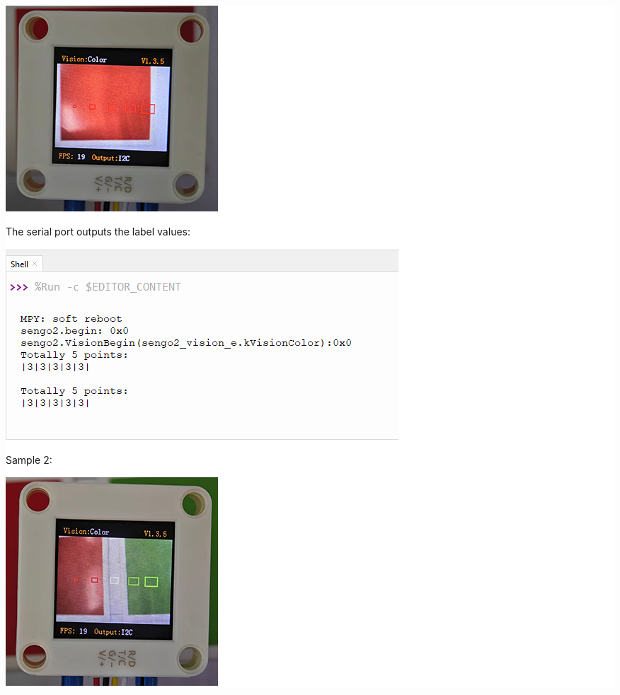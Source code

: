![2](./media/2.png)

The serial port outputs the label values: 

![](./media/b1.png)

Sample 2:

![3](./media/3.png)
